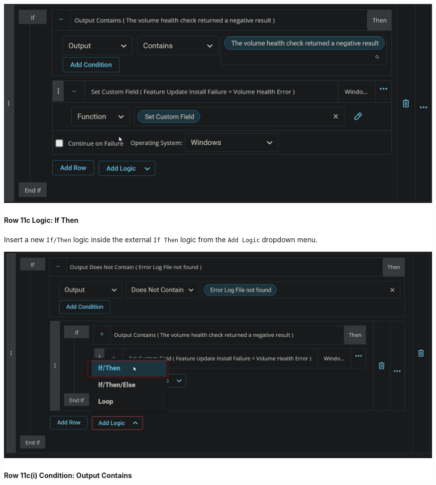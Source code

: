 ![Image](../../../static/img/docs/40144621-2d0b-4294-b5cb-cec356cf9d74/image_53.png)

#### Row 11c Logic: If Then

Insert a new `If/Then` logic inside the external `If Then` logic from the `Add Logic` dropdown menu.

![Image](../../../static/img/docs/40144621-2d0b-4294-b5cb-cec356cf9d74/image_54.png)

#### Row 11c(i) Condition: Output Contains
